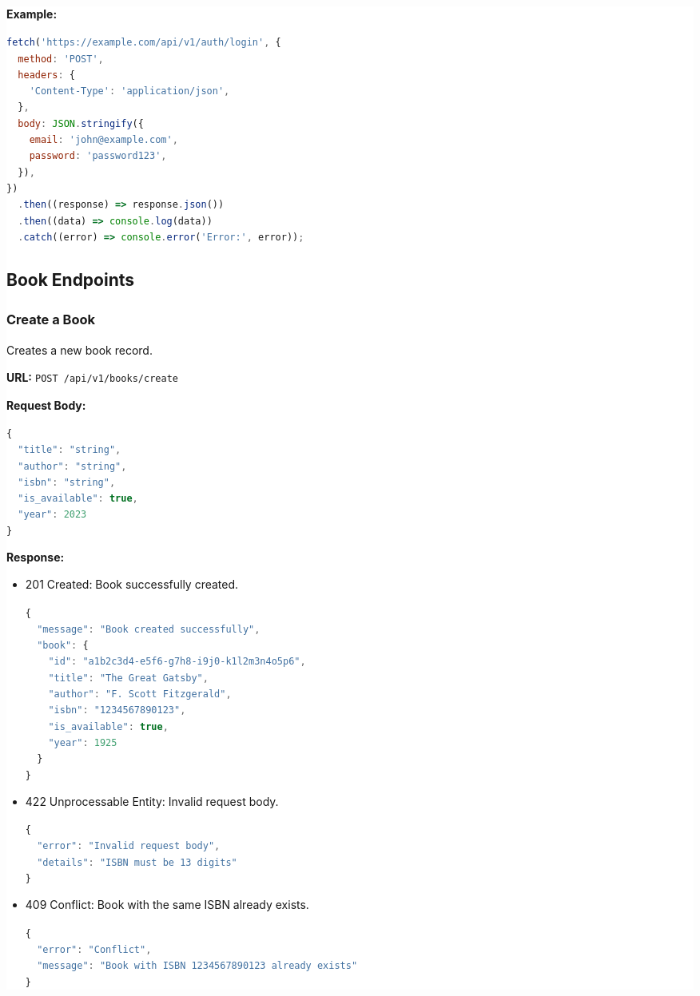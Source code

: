 **Example:**

```javascript
fetch('https://example.com/api/v1/auth/login', {
  method: 'POST',
  headers: {
    'Content-Type': 'application/json',
  },
  body: JSON.stringify({
    email: 'john@example.com',
    password: 'password123',
  }),
})
  .then((response) => response.json())
  .then((data) => console.log(data))
  .catch((error) => console.error('Error:', error));
```

## Book Endpoints

### Create a Book

Creates a new book record.

**URL:** `POST /api/v1/books/create`

**Request Body:**

```javascript
{
  "title": "string",
  "author": "string",
  "isbn": "string",
  "is_available": true,
  "year": 2023
}
```

**Response:**

- 201 Created: Book successfully created.
  ```javascript
  {
    "message": "Book created successfully",
    "book": {
      "id": "a1b2c3d4-e5f6-g7h8-i9j0-k1l2m3n4o5p6",
      "title": "The Great Gatsby",
      "author": "F. Scott Fitzgerald",
      "isbn": "1234567890123",
      "is_available": true,
      "year": 1925
    }
  }
  ```
- 422 Unprocessable Entity: Invalid request body.
  ```javascript
  {
    "error": "Invalid request body",
    "details": "ISBN must be 13 digits"
  }
  ```
- 409 Conflict: Book with the same ISBN already exists.
  ```javascript
  {
    "error": "Conflict",
    "message": "Book with ISBN 1234567890123 already exists"
  }
  ```